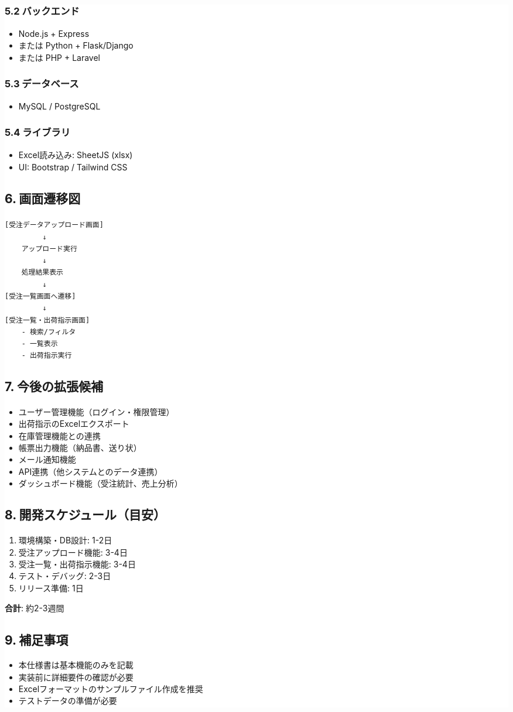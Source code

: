 ### 5.2 バックエンド
- Node.js + Express
- または Python + Flask/Django
- または PHP + Laravel

### 5.3 データベース
- MySQL / PostgreSQL

### 5.4 ライブラリ
- Excel読み込み: SheetJS (xlsx)
- UI: Bootstrap / Tailwind CSS

## 6. 画面遷移図

```
[受注データアップロード画面]
         ↓
    アップロード実行
         ↓
    処理結果表示
         ↓
[受注一覧画面へ遷移]
         ↓
[受注一覧・出荷指示画面]
    - 検索/フィルタ
    - 一覧表示
    - 出荷指示実行
```

## 7. 今後の拡張候補

- ユーザー管理機能（ログイン・権限管理）
- 出荷指示のExcelエクスポート
- 在庫管理機能との連携
- 帳票出力機能（納品書、送り状）
- メール通知機能
- API連携（他システムとのデータ連携）
- ダッシュボード機能（受注統計、売上分析）

## 8. 開発スケジュール（目安）

1. 環境構築・DB設計: 1-2日
2. 受注アップロード機能: 3-4日
3. 受注一覧・出荷指示機能: 3-4日
4. テスト・デバッグ: 2-3日
5. リリース準備: 1日

**合計**: 約2-3週間

## 9. 補足事項

- 本仕様書は基本機能のみを記載
- 実装前に詳細要件の確認が必要
- Excelフォーマットのサンプルファイル作成を推奨
- テストデータの準備が必要
